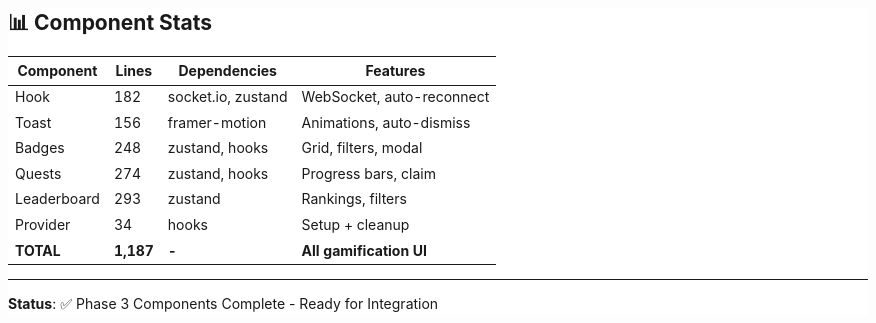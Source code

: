 
## 📊 Component Stats

| Component | Lines | Dependencies | Features |
|-----------|-------|--------------|----------|
| Hook | 182 | socket.io, zustand | WebSocket, auto-reconnect |
| Toast | 156 | framer-motion | Animations, auto-dismiss |
| Badges | 248 | zustand, hooks | Grid, filters, modal |
| Quests | 274 | zustand, hooks | Progress bars, claim |
| Leaderboard | 293 | zustand | Rankings, filters |
| Provider | 34 | hooks | Setup + cleanup |
| **TOTAL** | **1,187** | **-** | **All gamification UI** |

---

**Status**: ✅ Phase 3 Components Complete - Ready for Integration
